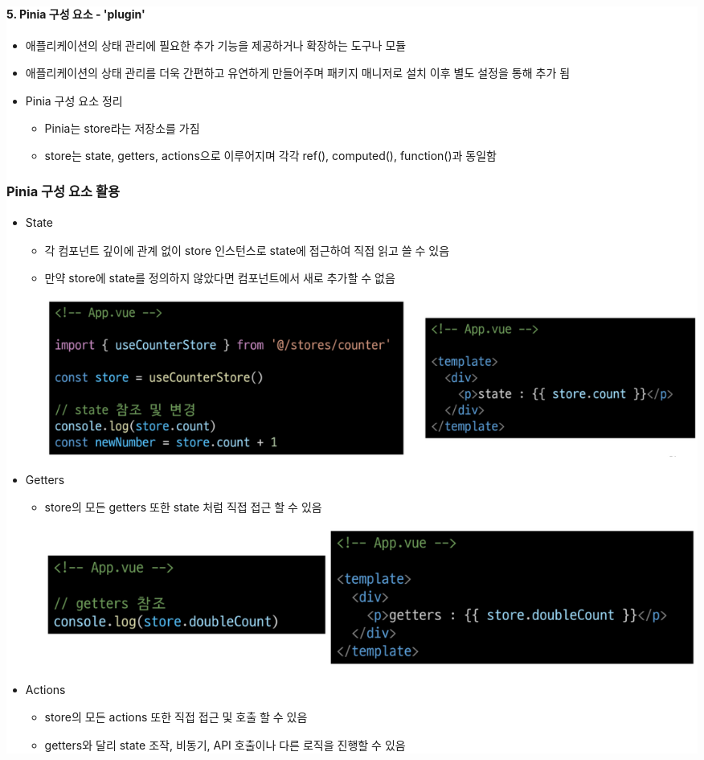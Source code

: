 
#### 5. Pinia 구성 요소 - 'plugin'

- 애플리케이션의 상태 관리에 필요한 추가 기능을 제공하거나 확장하는 도구나 모듈

- 애플리케이션의 상태 관리를 더욱 간편하고 유연하게 만들어주며 패키지 매니저로 설치 이후 별도 설정을 통해 추가 됨


- Pinia 구성 요소 정리

  - Pinia는 store라는 저장소를 가짐

  - store는 state, getters, actions으로 이루어지며 각각 ref(), computed(), function()과 동일함



### Pinia 구성 요소 활용

- State

  - 각 컴포넌트 깊이에 관계 없이 store 인스턴스로 state에 접근하여 직접 읽고 쓸 수 있음

  - 만약 store에 state를 정의하지 않았다면 컴포넌트에서 새로 추가할 수 없음

    ![alt text](./images/image_15.png)


- Getters

  - store의 모든 getters 또한 state 처럼 직접 접근 할 수 있음

    ![alt text](./images/image_16.png)


- Actions

  - store의 모든 actions 또한 직접 접근 및 호출 할 수 있음

  - getters와 달리 state 조작, 비동기, API 호출이나 다른 로직을 진행할 수 있음
